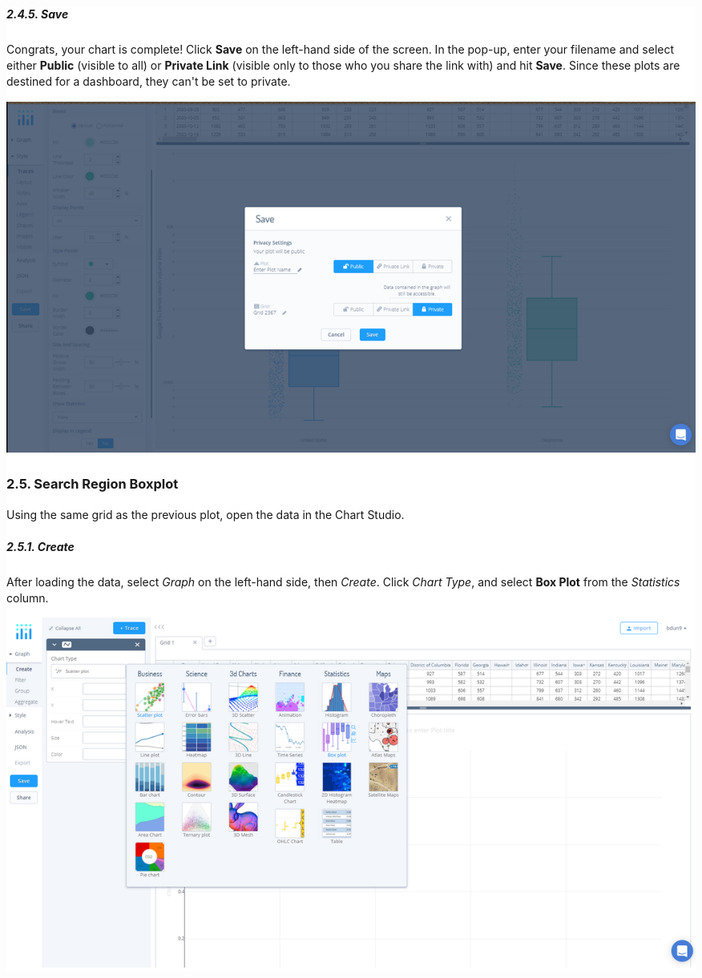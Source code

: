 ##### 2.4.5. Save
Congrats, your chart is complete! Click **Save** on the left-hand side of the screen. In the pop-up, enter your filename and select either **Public** (visible to all) or **Private Link** (visible only to those who you share the link with) and hit **Save**. Since these plots are destined for a dashboard, they can't be set to private.

![Save](../screencasts/google-flu-trends/search-box/save.png)

### 2.5. Search Region Boxplot
Using the same grid as the previous plot, open the data in the Chart Studio.

##### 2.5.1. Create
After loading the data, select *Graph* on the left-hand side, then *Create*. Click *Chart Type*, and select **Box Plot** from the *Statistics* column.

![Chart Type](../screencasts/google-flu-trends/search-region-box/chart-type.png)
